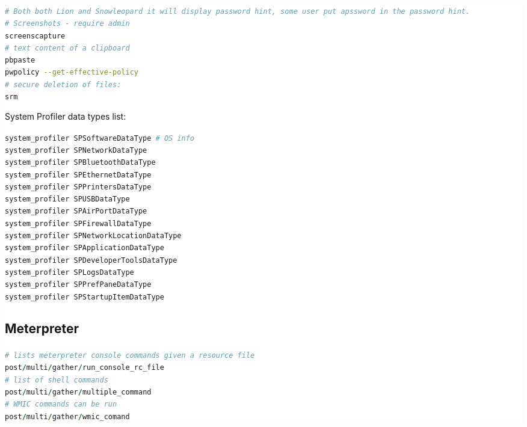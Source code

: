 ```bash
# Both both Lion and Snowleopard it will display password hint, some user put apssword in the password hint.
# Screenshots - require admin
screenscapture 
# text content of a clipboard 
pbpaste
pwpolicy --get-effective-policy
# secure deletion of files:
srm 
```

System Profiler data types list:
```bash
system_profiler SPSoftwareDataType # OS info
system_profiler SPNetworkDataType
system_profiler SPBluetoothDataType
system_profiler SPEthernetDataType
system_profiler SPPrintersDataType
system_profiler SPUSBDataType
system_profiler SPAirPortDataType
system_profiler SPFirewallDataType
system_profiler SPNetworkLocationDataType
system_profiler SPApplicationDataType
system_profiler SPDeveloperToolsDataType
system_profiler SPLogsDataType
system_profiler SPPrefPaneDataType 
system_profiler SPStartupItemDataType
```


## Meterpreter

```ruby
# lists meterpreter console commands given a resource file
post/multi/gather/run_console_rc_file
# list of shell commands 
post/multi/gather/multiple_command
# WMIC commands can be run 
post/multi/gather/wmic_comand
```

